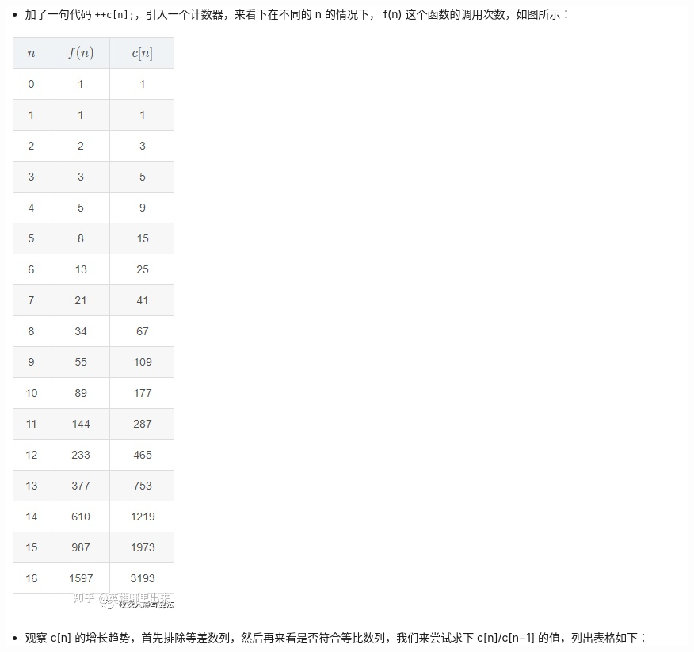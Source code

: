 - 加了一句代码 `++c[n];`，引入一个计数器，来看下在不同的 n 的情况下， f(n) 这个函数的调用次数，如图所示：

![img](记忆化搜索.assets/v2-727e4cfd88f70b8d560c0e9fff7a14d5_720w.webp)

- 观察 c[n] 的增长趋势，首先排除等差数列，然后再来看是否符合等比数列，我们来尝试求下 c[n]/c[n−1] 的值，列出表格如下：
